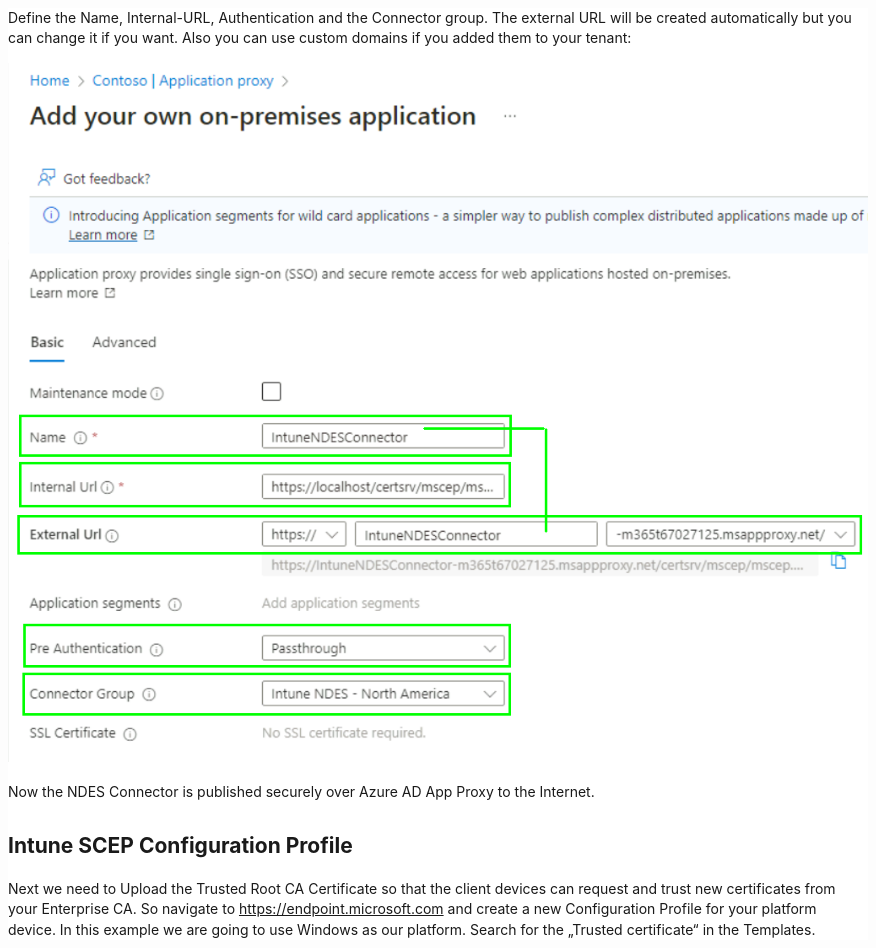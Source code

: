 Define the Name, Internal-URL, Authentication and the Connector group. The external URL will be created automatically but you can change it if you want. Also you can use custom domains if you added them to your tenant:

![](/images/0056/28.png)

Now the NDES Connector is published securely over Azure AD App Proxy to the Internet.

## Intune SCEP Configuration Profile
Next we need to Upload the Trusted Root CA Certificate so that the client devices can request and trust new certificates from your Enterprise CA. So navigate to https://endpoint.microsoft.com and create a new Configuration Profile for your platform device. In this example we are going to use Windows as our platform. Search for the „Trusted certificate“ in the Templates.
